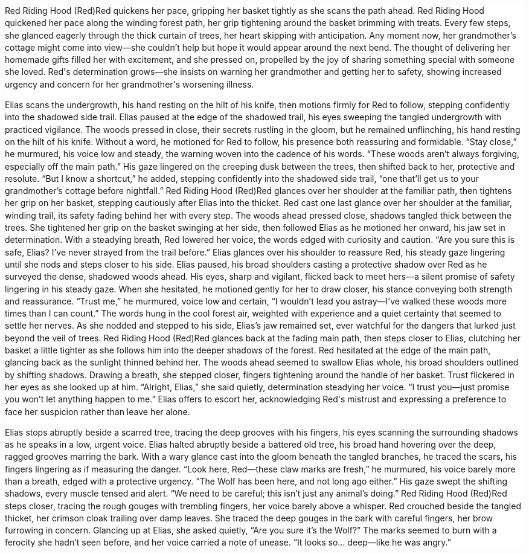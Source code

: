 Red Riding Hood (Red)Red quickens her pace, gripping her basket tightly as she scans the path ahead. Red Riding Hood quickened her pace along the winding forest path, her grip tightening around the basket brimming with treats. Every few steps, she glanced eagerly through the thick curtain of trees, her heart skipping with anticipation. Any moment now, her grandmother’s cottage might come into view—she couldn’t help but hope it would appear around the next bend. The thought of delivering her homemade gifts filled her with excitement, and she pressed on, propelled by the joy of sharing something special with someone she loved.
Red's determination grows—she insists on warning her grandmother and getting her to safety, showing increased urgency and concern for her grandmother's worsening illness.

Elias scans the undergrowth, his hand resting on the hilt of his knife, then motions firmly for Red to follow, stepping confidently into the shadowed side trail. Elias paused at the edge of the shadowed trail, his eyes sweeping the tangled undergrowth with practiced vigilance. The woods pressed in close, their secrets rustling in the gloom, but he remained unflinching, his hand resting on the hilt of his knife. Without a word, he motioned for Red to follow, his presence both reassuring and formidable. “Stay close,” he murmured, his voice low and steady, the warning woven into the cadence of his words. “These woods aren’t always forgiving, especially off the main path.” His gaze lingered on the creeping dusk between the trees, then shifted back to her, protective and resolute. “But I know a shortcut,” he added, stepping confidently into the shadowed side trail, “one that’ll get us to your grandmother’s cottage before nightfall.”
Red Riding Hood (Red)Red glances over her shoulder at the familiar path, then tightens her grip on her basket, stepping cautiously after Elias into the thicket. Red cast one last glance over her shoulder at the familiar, winding trail, its safety fading behind her with every step. The woods ahead pressed close, shadows tangled thick between the trees. She tightened her grip on the basket swinging at her side, then followed Elias as he motioned her onward, his jaw set in determination. With a steadying breath, Red lowered her voice, the words edged with curiosity and caution. “Are you sure this is safe, Elias? I’ve never strayed from the trail before.”
Elias glances over his shoulder to reassure Red, his steady gaze lingering until she nods and steps closer to his side. Elias paused, his broad shoulders casting a protective shadow over Red as he surveyed the dense, shadowed woods ahead. His eyes, sharp and vigilant, flicked back to meet hers—a silent promise of safety lingering in his steady gaze. When she hesitated, he motioned gently for her to draw closer, his stance conveying both strength and reassurance. “Trust me,” he murmured, voice low and certain, “I wouldn’t lead you astray—I’ve walked these woods more times than I can count.” The words hung in the cool forest air, weighted with experience and a quiet certainty that seemed to settle her nerves. As she nodded and stepped to his side, Elias’s jaw remained set, ever watchful for the dangers that lurked just beyond the veil of trees.
Red Riding Hood (Red)Red glances back at the fading main path, then steps closer to Elias, clutching her basket a little tighter as she follows him into the deeper shadows of the forest. Red hesitated at the edge of the main path, glancing back as the sunlight thinned behind her. The woods ahead seemed to swallow Elias whole, his broad shoulders outlined by shifting shadows. Drawing a breath, she stepped closer, fingers tightening around the handle of her basket. Trust flickered in her eyes as she looked up at him. “Alright, Elias,” she said quietly, determination steadying her voice. “I trust you—just promise you won’t let anything happen to me.”
Elias offers to escort her, acknowledging Red's mistrust and expressing a preference to face her suspicion rather than leave her alone.

Elias stops abruptly beside a scarred tree, tracing the deep grooves with his fingers, his eyes scanning the surrounding shadows as he speaks in a low, urgent voice. Elias halted abruptly beside a battered old tree, his broad hand hovering over the deep, ragged grooves marring the bark. With a wary glance cast into the gloom beneath the tangled branches, he traced the scars, his fingers lingering as if measuring the danger. “Look here, Red—these claw marks are fresh,” he murmured, his voice barely more than a breath, edged with a protective urgency. “The Wolf has been here, and not long ago either.” His gaze swept the shifting shadows, every muscle tensed and alert. “We need to be careful; this isn’t just any animal’s doing.”
Red Riding Hood (Red)Red steps closer, tracing the rough gouges with trembling fingers, her voice barely above a whisper. Red crouched beside the tangled thicket, her crimson cloak trailing over damp leaves. She traced the deep gouges in the bark with careful fingers, her brow furrowing in concern. Glancing up at Elias, she asked quietly, “Are you sure it’s the Wolf?” The marks seemed to burn with a ferocity she hadn’t seen before, and her voice carried a note of unease. “It looks so… deep—like he was angry.”